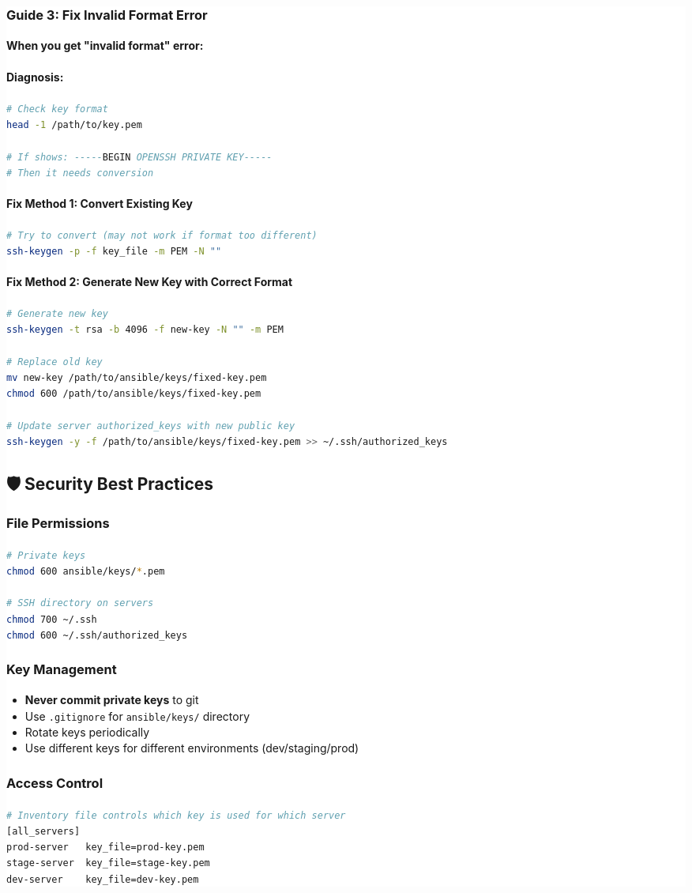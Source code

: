 ### Guide 3: Fix Invalid Format Error

**When you get "invalid format" error:**

#### Diagnosis:
```bash
# Check key format
head -1 /path/to/key.pem

# If shows: -----BEGIN OPENSSH PRIVATE KEY-----
# Then it needs conversion
```

#### Fix Method 1: Convert Existing Key
```bash
# Try to convert (may not work if format too different)
ssh-keygen -p -f key_file -m PEM -N ""
```

#### Fix Method 2: Generate New Key with Correct Format
```bash
# Generate new key
ssh-keygen -t rsa -b 4096 -f new-key -N "" -m PEM

# Replace old key
mv new-key /path/to/ansible/keys/fixed-key.pem
chmod 600 /path/to/ansible/keys/fixed-key.pem

# Update server authorized_keys with new public key
ssh-keygen -y -f /path/to/ansible/keys/fixed-key.pem >> ~/.ssh/authorized_keys
```

## 🛡️ Security Best Practices

### File Permissions
```bash
# Private keys
chmod 600 ansible/keys/*.pem

# SSH directory on servers  
chmod 700 ~/.ssh
chmod 600 ~/.ssh/authorized_keys
```

### Key Management
- **Never commit private keys** to git
- Use `.gitignore` for `ansible/keys/` directory
- Rotate keys periodically
- Use different keys for different environments (dev/staging/prod)

### Access Control
```bash
# Inventory file controls which key is used for which server
[all_servers]
prod-server   key_file=prod-key.pem
stage-server  key_file=stage-key.pem  
dev-server    key_file=dev-key.pem
```
